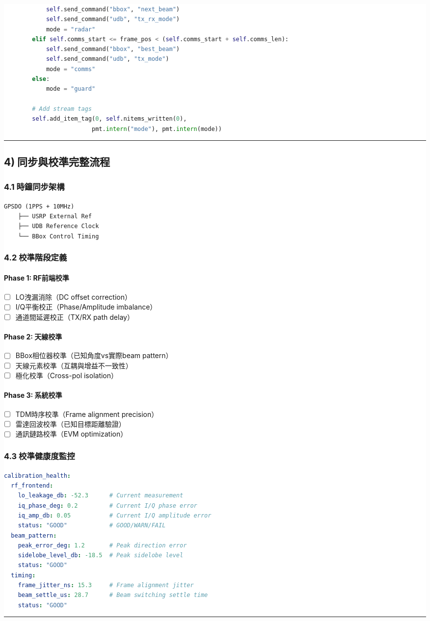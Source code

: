 ```python
            self.send_command("bbox", "next_beam")
            self.send_command("udb", "tx_rx_mode")
            mode = "radar"
        elif self.comms_start <= frame_pos < (self.comms_start + self.comms_len):
            self.send_command("bbox", "best_beam")
            self.send_command("udb", "tx_mode")
            mode = "comms"
        else:
            mode = "guard"
            
        # Add stream tags
        self.add_item_tag(0, self.nitems_written(0), 
                         pmt.intern("mode"), pmt.intern(mode))
```

---

## 4) 同步與校準完整流程

### 4.1 時鐘同步架構
```
GPSDO (1PPS + 10MHz) 
    ├── USRP External Ref
    ├── UDB Reference Clock
    └── BBox Control Timing
```

### 4.2 校準階段定義
#### Phase 1: RF前端校準
- [ ] LO洩漏消除（DC offset correction）
- [ ] I/Q平衡校正（Phase/Amplitude imbalance）
- [ ] 通道間延遲校正（TX/RX path delay）

#### Phase 2: 天線校準
- [ ] BBox相位器校準（已知角度vs實際beam pattern）
- [ ] 天線元素校準（互耦與增益不一致性）
- [ ] 極化校準（Cross-pol isolation）

#### Phase 3: 系統校準
- [ ] TDM時序校準（Frame alignment precision）
- [ ] 雷達回波校準（已知目標距離驗證）
- [ ] 通訊鏈路校準（EVM optimization）

### 4.3 校準健康度監控
```yaml
calibration_health:
  rf_frontend:
    lo_leakage_db: -52.3      # Current measurement
    iq_phase_deg: 0.2         # Current I/Q phase error
    iq_amp_db: 0.05           # Current I/Q amplitude error
    status: "GOOD"            # GOOD/WARN/FAIL
  beam_pattern:
    peak_error_deg: 1.2       # Peak direction error
    sidelobe_level_db: -18.5  # Peak sidelobe level
    status: "GOOD"
  timing:
    frame_jitter_ns: 15.3     # Frame alignment jitter
    beam_settle_us: 28.7      # Beam switching settle time
    status: "GOOD"
```

---